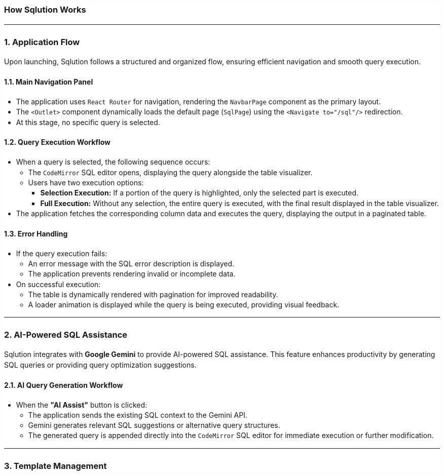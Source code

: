 ### **How Sqlution Works**

---

### **1. Application Flow**

Upon launching, Sqlution follows a structured and organized flow, ensuring efficient navigation and smooth query execution.

#### **1.1. Main Navigation Panel**
- The application uses `React Router` for navigation, rendering the `NavbarPage` component as the primary layout.
- The `<Outlet>` component dynamically loads the default page (`SqlPage`) using the `<Navigate to="/sql"/>` redirection.
- At this stage, no specific query is selected.

#### **1.2. Query Execution Workflow**
- When a query is selected, the following sequence occurs:
    - The `CodeMirror` SQL editor opens, displaying the query alongside the table visualizer.
    - Users have two execution options:
        - **Selection Execution:** If a portion of the query is highlighted, only the selected part is executed.
        - **Full Execution:** Without any selection, the entire query is executed, with the final result displayed in the table visualizer.
- The application fetches the corresponding column data and executes the query, displaying the output in a paginated table.

#### **1.3. Error Handling**
- If the query execution fails:
    - An error message with the SQL error description is displayed.
    - The application prevents rendering invalid or incomplete data.
- On successful execution:
    - The table is dynamically rendered with pagination for improved readability.
    - A loader animation is displayed while the query is being executed, providing visual feedback.

---

### **2. AI-Powered SQL Assistance**

Sqlution integrates with **Google Gemini** to provide AI-powered SQL assistance. This feature enhances productivity by generating SQL queries or providing query optimization suggestions.

#### **2.1. AI Query Generation Workflow**
- When the **"AI Assist"** button is clicked:
    - The application sends the existing SQL context to the Gemini API.
    - Gemini generates relevant SQL suggestions or alternative query structures.
    - The generated query is appended directly into the `CodeMirror` SQL editor for immediate execution or further modification.

---

### **3. Template Management**
